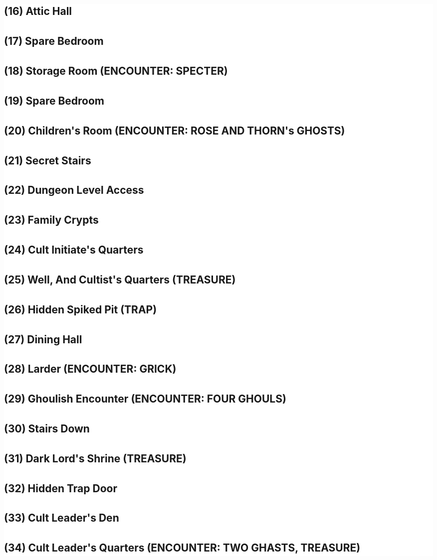 ## **(16) Attic Hall**

## **(17) Spare Bedroom**

## **(18) Storage Room (ENCOUNTER: SPECTER)**

## **(19) Spare Bedroom**

## **(20) Children's Room (ENCOUNTER: ROSE AND THORN's GHOSTS)**

## **(21) Secret Stairs**

## **(22) Dungeon Level Access**

## **(23) Family Crypts** 

## **(24) Cult Initiate's Quarters** 

## **(25) Well, And Cultist's Quarters (TREASURE)**

## **(26) Hidden Spiked Pit (TRAP)**

## **(27) Dining Hall**

## **(28) Larder (ENCOUNTER: GRICK)**

## **(29) Ghoulish Encounter (ENCOUNTER: FOUR GHOULS)**

## **(30) Stairs Down**

## **(31) Dark Lord's Shrine (TREASURE)**

## **(32) Hidden Trap Door**

## **(33) Cult Leader's Den**

## **(34) Cult Leader's Quarters (ENCOUNTER: TWO GHASTS, TREASURE)**
